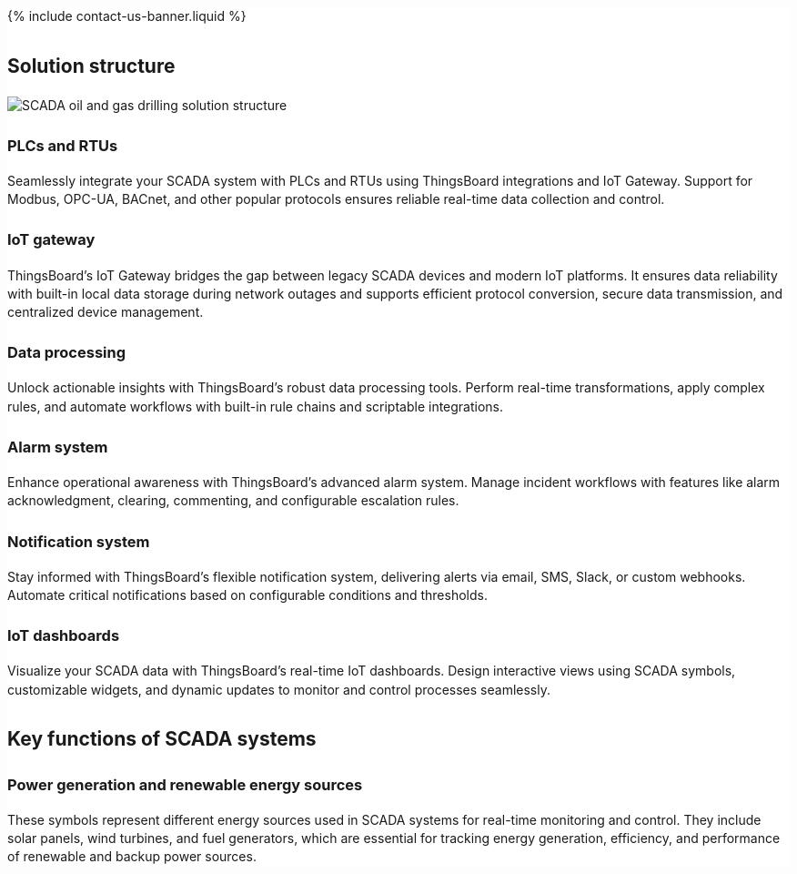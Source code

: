 {% include contact-us-banner.liquid %}

<section class="scada-solution-structure addedBanner">
    <h2>Solution structure</h2>
    <div class="scheme">
        <img id="schemeSVG" loading="lazy" data-src="/images/usecases/scada-energy-management/scada-energy-management-structure.svg"  alt="SCADA oil and gas drilling solution structure">
    </div>
    <div class="use-cases-solution-structure-cards">
        <div class="use-cases-solution-structure-card">
            <h3>PLCs and RTUs</h3>
            <p>Seamlessly integrate your SCADA system with PLCs and RTUs using ThingsBoard integrations and IoT Gateway. Support for Modbus, OPC-UA, BACnet, and other popular protocols ensures reliable real-time data collection and control.</p>
        </div>
        <div class="use-cases-solution-structure-card">
            <h3>IoT gateway</h3>
            <p>ThingsBoard’s IoT Gateway bridges the gap between legacy SCADA devices and modern IoT platforms. It ensures data reliability with built-in local data storage during network outages and supports efficient protocol conversion, secure data transmission, and centralized device management.</p>
        </div>
        <div class="use-cases-solution-structure-card">
            <h3>Data processing</h3>
            <p>Unlock actionable insights with ThingsBoard’s robust data processing tools. Perform real-time transformations, apply complex rules, and automate workflows with built-in rule chains and scriptable integrations.</p>
        </div>
        <div class="use-cases-solution-structure-card">
            <h3>Alarm system</h3>
            <p>Enhance operational awareness with ThingsBoard’s advanced alarm system. Manage incident workflows with features like alarm acknowledgment, clearing, commenting, and configurable escalation rules.</p>
        </div>
        <div class="use-cases-solution-structure-card">
            <h3>Notification system</h3>
            <p>Stay informed with ThingsBoard’s flexible notification system, delivering alerts via email, SMS, Slack, or custom webhooks. Automate critical notifications based on configurable conditions and thresholds.</p>
        </div>
        <div class="use-cases-solution-structure-card">
            <h3>IoT dashboards</h3>
            <p>Visualize your SCADA data with ThingsBoard’s real-time IoT dashboards. Design interactive views using SCADA symbols, customizable widgets, and dynamic updates to monitor and control processes seamlessly.</p>
        </div>
    </div>
</section>

<section class="scada-key-functions">
    <div class="header-selector">
        <h2>Key functions of SCADA systems</h2>
    </div>
    <div class="high-performance active">
        <div class="scada-key-function-block">
            <div class="key-function-description">
                <h3>Power generation and renewable energy sources</h3>
                <p>These symbols represent different energy sources used in SCADA systems for real-time monitoring and control. They include solar panels, wind turbines, and fuel generators, which are essential for tracking energy generation, efficiency, and performance of renewable and backup power sources.</p>
            </div>